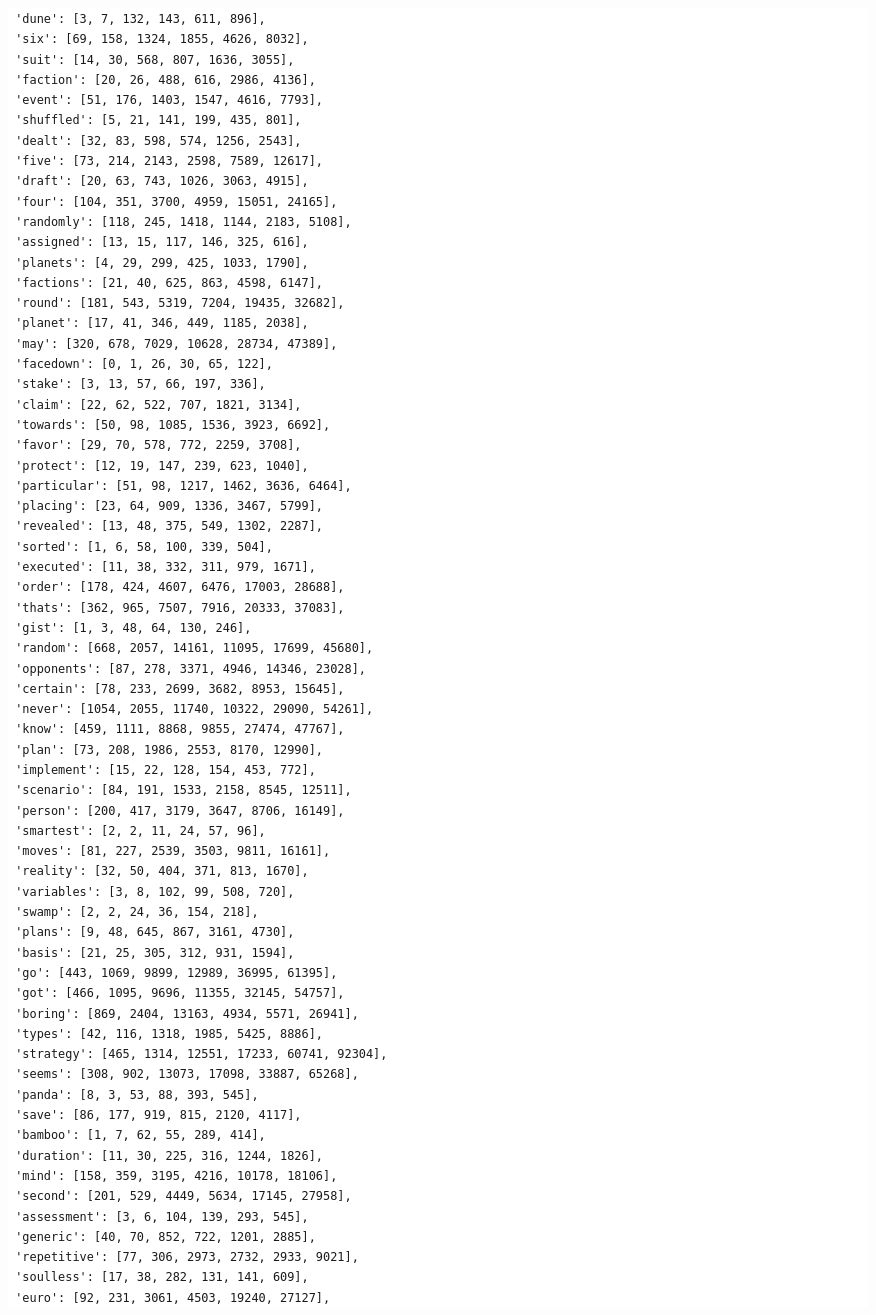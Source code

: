      'dune': [3, 7, 132, 143, 611, 896],
     'six': [69, 158, 1324, 1855, 4626, 8032],
     'suit': [14, 30, 568, 807, 1636, 3055],
     'faction': [20, 26, 488, 616, 2986, 4136],
     'event': [51, 176, 1403, 1547, 4616, 7793],
     'shuffled': [5, 21, 141, 199, 435, 801],
     'dealt': [32, 83, 598, 574, 1256, 2543],
     'five': [73, 214, 2143, 2598, 7589, 12617],
     'draft': [20, 63, 743, 1026, 3063, 4915],
     'four': [104, 351, 3700, 4959, 15051, 24165],
     'randomly': [118, 245, 1418, 1144, 2183, 5108],
     'assigned': [13, 15, 117, 146, 325, 616],
     'planets': [4, 29, 299, 425, 1033, 1790],
     'factions': [21, 40, 625, 863, 4598, 6147],
     'round': [181, 543, 5319, 7204, 19435, 32682],
     'planet': [17, 41, 346, 449, 1185, 2038],
     'may': [320, 678, 7029, 10628, 28734, 47389],
     'facedown': [0, 1, 26, 30, 65, 122],
     'stake': [3, 13, 57, 66, 197, 336],
     'claim': [22, 62, 522, 707, 1821, 3134],
     'towards': [50, 98, 1085, 1536, 3923, 6692],
     'favor': [29, 70, 578, 772, 2259, 3708],
     'protect': [12, 19, 147, 239, 623, 1040],
     'particular': [51, 98, 1217, 1462, 3636, 6464],
     'placing': [23, 64, 909, 1336, 3467, 5799],
     'revealed': [13, 48, 375, 549, 1302, 2287],
     'sorted': [1, 6, 58, 100, 339, 504],
     'executed': [11, 38, 332, 311, 979, 1671],
     'order': [178, 424, 4607, 6476, 17003, 28688],
     'thats': [362, 965, 7507, 7916, 20333, 37083],
     'gist': [1, 3, 48, 64, 130, 246],
     'random': [668, 2057, 14161, 11095, 17699, 45680],
     'opponents': [87, 278, 3371, 4946, 14346, 23028],
     'certain': [78, 233, 2699, 3682, 8953, 15645],
     'never': [1054, 2055, 11740, 10322, 29090, 54261],
     'know': [459, 1111, 8868, 9855, 27474, 47767],
     'plan': [73, 208, 1986, 2553, 8170, 12990],
     'implement': [15, 22, 128, 154, 453, 772],
     'scenario': [84, 191, 1533, 2158, 8545, 12511],
     'person': [200, 417, 3179, 3647, 8706, 16149],
     'smartest': [2, 2, 11, 24, 57, 96],
     'moves': [81, 227, 2539, 3503, 9811, 16161],
     'reality': [32, 50, 404, 371, 813, 1670],
     'variables': [3, 8, 102, 99, 508, 720],
     'swamp': [2, 2, 24, 36, 154, 218],
     'plans': [9, 48, 645, 867, 3161, 4730],
     'basis': [21, 25, 305, 312, 931, 1594],
     'go': [443, 1069, 9899, 12989, 36995, 61395],
     'got': [466, 1095, 9696, 11355, 32145, 54757],
     'boring': [869, 2404, 13163, 4934, 5571, 26941],
     'types': [42, 116, 1318, 1985, 5425, 8886],
     'strategy': [465, 1314, 12551, 17233, 60741, 92304],
     'seems': [308, 902, 13073, 17098, 33887, 65268],
     'panda': [8, 3, 53, 88, 393, 545],
     'save': [86, 177, 919, 815, 2120, 4117],
     'bamboo': [1, 7, 62, 55, 289, 414],
     'duration': [11, 30, 225, 316, 1244, 1826],
     'mind': [158, 359, 3195, 4216, 10178, 18106],
     'second': [201, 529, 4449, 5634, 17145, 27958],
     'assessment': [3, 6, 104, 139, 293, 545],
     'generic': [40, 70, 852, 722, 1201, 2885],
     'repetitive': [77, 306, 2973, 2732, 2933, 9021],
     'soulless': [17, 38, 282, 131, 141, 609],
     'euro': [92, 231, 3061, 4503, 19240, 27127],
